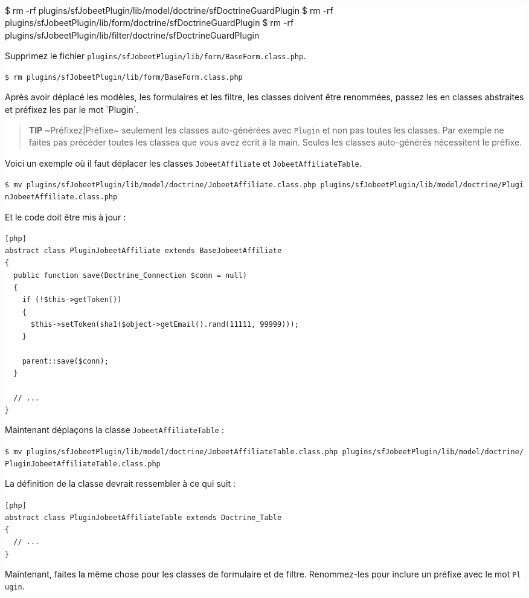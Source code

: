 <doctrine>
    $ rm -rf plugins/sfJobeetPlugin/lib/model/doctrine/sfDoctrineGuardPlugin
    $ rm -rf plugins/sfJobeetPlugin/lib/form/doctrine/sfDoctrineGuardPlugin
    $ rm -rf plugins/sfJobeetPlugin/lib/filter/doctrine/sfDoctrineGuardPlugin
</doctrine>

Supprimez le fichier `plugins/sfJobeetPlugin/lib/form/BaseForm.class.php`.

    $ rm plugins/sfJobeetPlugin/lib/form/BaseForm.class.php

<doctrine>
Après avoir déplacé les modèles, les formulaires et les filtre, les classes doivent
être renommées, passez les en classes abstraites et préfixez les par le mot `Plugin`.

>**TIP**
>~Préfixez|Préfixe~ seulement les classes auto-générées avec `Plugin` et non pas toutes
>les classes. Par exemple ne faites pas précéder toutes les classes que vous avez écrit à
>la main. Seules les classes auto-générés nécessitent le préfixe.

Voici un exemple où il faut déplacer les classes `JobeetAffiliate` et
`JobeetAffiliateTable`.

    $ mv plugins/sfJobeetPlugin/lib/model/doctrine/JobeetAffiliate.class.php plugins/sfJobeetPlugin/lib/model/doctrine/PluginJobeetAffiliate.class.php

Et le code doit être mis à jour :

    [php]
    abstract class PluginJobeetAffiliate extends BaseJobeetAffiliate
    {
      public function save(Doctrine_Connection $conn = null)
      {
        if (!$this->getToken())
        {
          $this->setToken(sha1($object->getEmail().rand(11111, 99999)));
        }

        parent::save($conn);
      }

      // ...
    }

Maintenant déplaçons la classe `JobeetAffiliateTable` :

    $ mv plugins/sfJobeetPlugin/lib/model/doctrine/JobeetAffiliateTable.class.php plugins/sfJobeetPlugin/lib/model/doctrine/PluginJobeetAffiliateTable.class.php

La définition de la classe devrait ressembler à ce qui suit :

    [php]
    abstract class PluginJobeetAffiliateTable extends Doctrine_Table
    {
      // ...
    }

Maintenant, faites la même chose pour les classes de formulaire et de filtre. Renommez-les
pour inclure un préfixe avec le mot `Plugin`.
